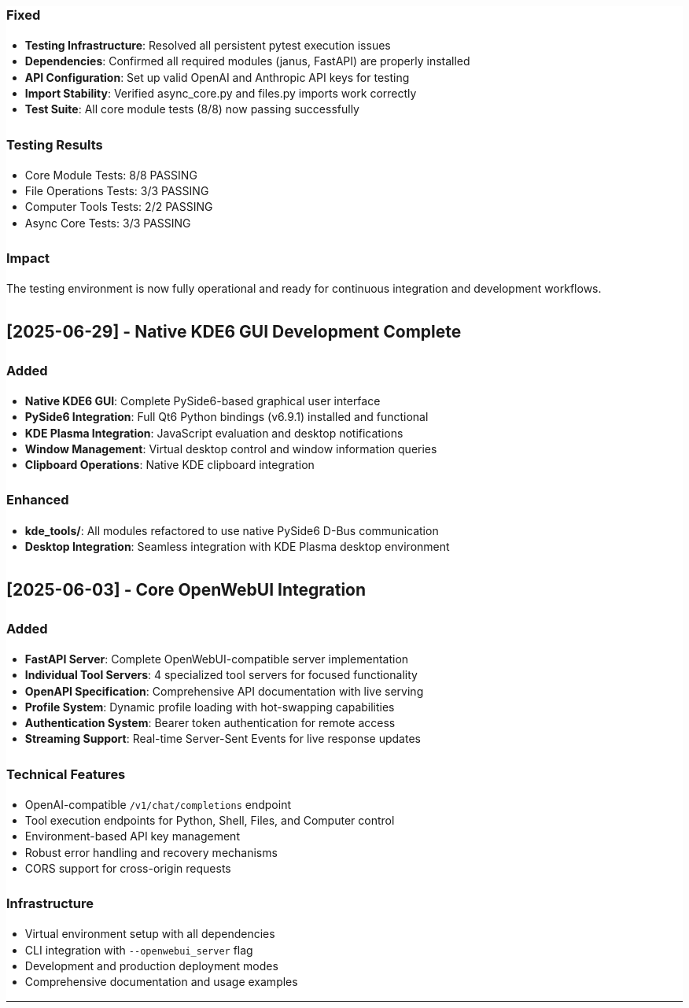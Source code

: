 ### Fixed
- **Testing Infrastructure**: Resolved all persistent pytest execution issues
- **Dependencies**: Confirmed all required modules (janus, FastAPI) are properly installed
- **API Configuration**: Set up valid OpenAI and Anthropic API keys for testing
- **Import Stability**: Verified async_core.py and files.py imports work correctly
- **Test Suite**: All core module tests (8/8) now passing successfully

### Testing Results
- Core Module Tests: 8/8 PASSING
- File Operations Tests: 3/3 PASSING  
- Computer Tools Tests: 2/2 PASSING
- Async Core Tests: 3/3 PASSING

### Impact
The testing environment is now fully operational and ready for continuous integration and development workflows.

## [2025-06-29] - Native KDE6 GUI Development Complete

### Added
- **Native KDE6 GUI**: Complete PySide6-based graphical user interface
- **PySide6 Integration**: Full Qt6 Python bindings (v6.9.1) installed and functional
- **KDE Plasma Integration**: JavaScript evaluation and desktop notifications
- **Window Management**: Virtual desktop control and window information queries
- **Clipboard Operations**: Native KDE clipboard integration

### Enhanced
- **kde_tools/**: All modules refactored to use native PySide6 D-Bus communication
- **Desktop Integration**: Seamless integration with KDE Plasma desktop environment

## [2025-06-03] - Core OpenWebUI Integration

### Added
- **FastAPI Server**: Complete OpenWebUI-compatible server implementation
- **Individual Tool Servers**: 4 specialized tool servers for focused functionality
- **OpenAPI Specification**: Comprehensive API documentation with live serving
- **Profile System**: Dynamic profile loading with hot-swapping capabilities
- **Authentication System**: Bearer token authentication for remote access
- **Streaming Support**: Real-time Server-Sent Events for live response updates

### Technical Features
- OpenAI-compatible `/v1/chat/completions` endpoint
- Tool execution endpoints for Python, Shell, Files, and Computer control
- Environment-based API key management
- Robust error handling and recovery mechanisms
- CORS support for cross-origin requests

### Infrastructure
- Virtual environment setup with all dependencies
- CLI integration with `--openwebui_server` flag
- Development and production deployment modes
- Comprehensive documentation and usage examples

---